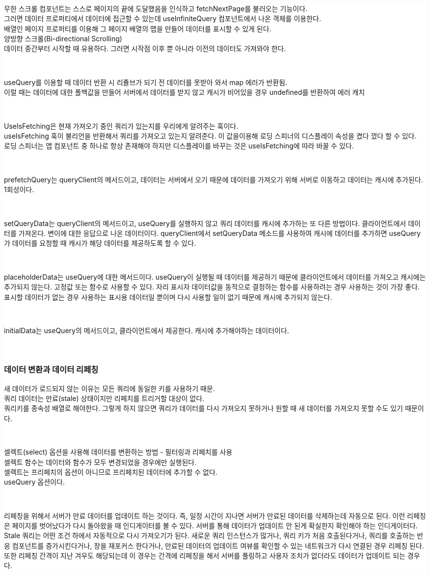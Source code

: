 무한 스크롤 컴포넌트는 스스로 페이지의 끝에 도달했음을 인식하고 fetchNextPage를 불러오는 기능이다.  
그러면 데이터 프로퍼티에서 데이터에 접근할 수 있는데 useInfiniteQuery 컴포넌트에서 나온 객체를 이용한다.  
배열인 페이지 프로퍼티를 이용해 그 페이지 배열의 맵을 만들어 데이터를 표시할 수 있게 된다.  
양방향 스크롤(Bi-directional Scrolling)  
데이터 중간부터 시작할 때 유용하다. 그러면 시작점 이후 뿐 아니라 이전의 데이터도 가져와야 한다.  

<br>

useQuery를 이용할 때 데이터 반환 시 리죨브가 되기 전 데이터를 못받아 와서 map 에러가 반환됨.  
이럴 때는 데이터에 대한 폴백값을 만들어 서버에서 데이터를 받지 않고 캐시가 비어있을 경우 undefined를 반환하여 에러 캐치  

<br>

UseIsFetching은 현재 가져오기 중인 쿼리가 있는지를 우리에게 알려주는 훅이다.  
useIsFetching 훅이 불리언을 반환해서 쿼리를 가져오고 있는지 알려준다. 이 값을이용해 로딩 스피너의 디스플레이 속성을 켰다 껐다 할 수 있다.  
로딩 스피너는 앱 컴포넌트 중 하나로 항상 존재해야 하지만 디스플레이를 바꾸는 것은 useIsFetching에 따라 바꿀 수 있다.  

<br>

prefetchQuery는 queryClient의 메서드이고,   데이터는 서버에서 오기 때문에 데이터를 가져오기 위해 서버로 이동하고 데이터는 캐시에 추가된다.   1회성이다.

<br>

setQueryData는 queryClient의 메서드이고, useQuery를 실행하지 않고 쿼리 데이터를 캐시에 추가하는 또 다른 방법이다. 클라이언트에서 데이터를 가져온다. 변이에 대한 응답으로 나온 데이터이다. queryClient에서 setQueryData 메소드를 사용하여 캐시에 데이터를 추가하면 useQuery가 데이터를 요청할 때 캐시가 해당 데이터를 제공하도록 할 수 있다.

<br>

placeholderData는 useQuery에 대한 메서드이다. useQuery이 실행될 때 데이터를 제공하기 때문에 클라이언트에서 데이터를 가져오고 캐시에는 추가되지 않는다. 고정값 또는 함수로 사용할 수 있다. 자리 표시자 데이터값을 동적으로 결정하는 함수를 사용하려는 경우 사용하는 것이 가장 좋다. 표시할 데이터가 없는 경우 사용하는 표시용 데이터일 뿐이며 다시 사용할 일이 없기 때문에 캐시에 추가되지 않는다.

<br>

initialData는 useQuery의 메서드이고, 클라이언트에서 제공한다. 캐시에 추가해야하는 데이터이다.

<br>

### 데이터 변환과 데이터 리페칭

새 데이터가 로드되지 않는 이유는 모든 쿼리에 동일한 키를 사용하기 때문.  
쿼리 데이터는 만료(stale) 상태이지만 리페치를 트리거할 대상이 없다.  
쿼리키를 종속성 배열로 해야한다. 그렇게 하지 않으면 쿼리가 데이터를 다시 가져오지 못하거나 원할 때 새 데이터를 가져오지 못할 수도 있기 때문이다.

<br>

셀렉트(select) 옵션을 사용해 데이터를 변환하는 방법 - 필터링과 리페치를 사용  
셀렉트 함수는 데이터와 함수가 모두 변경되었을 경우에만 실행된다.  
셀렉트는 프리페치의 옵션이 아니므로 프리페치된 데이터에 추가할 수 없다.  
useQuery 옵션이다.  

<br>

리페칭을 위해서 서버가 만료 데이터를 업데이트 하는 것이다. 즉, 일정 시간이 지나면 서버가 만료된 데이터를 삭제하는데 자동으로 된다. 이런 리페칭은 페이지를 벗어났다가 다시 돌아왔을 때 인디게이터를 볼 수 있다. 서버를 통해 데이터가 업데이트 안 된게 확실한지 확인해야 하는 인디게이터다.  
Stale 쿼리는 어떤 조건 하에서 자동적으로 다시 가져오기가 된다. 새로운 쿼리 인스턴스가 많거나, 쿼리 키가 처음 호출된다거나, 쿼리를 호출하는 반응 컴포넌트를 증가시킨다거나, 창을 재포커스 한다거나, 만료된 데이터의 업데이트 여뷰를 확인할 수 있는 네트워크가 다시 연결된 경우 리페칭 된다. 또한 리페칭 간격이 지난 겨우도 해당되는데 이 경우는 간격에 리페칭을 해서 서버를 풀링하고 사용자 조치가 없더라도 데이터가 업데이트 되는 경우다.  
